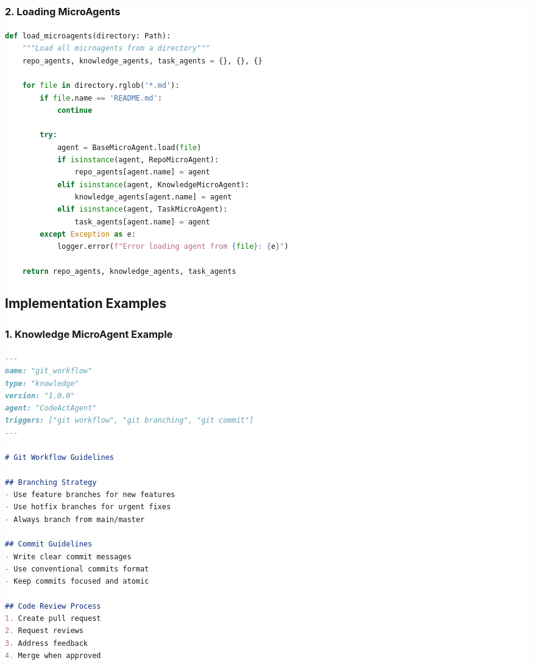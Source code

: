 ### 2. Loading MicroAgents

```python
def load_microagents(directory: Path):
    """Load all microagents from a directory"""
    repo_agents, knowledge_agents, task_agents = {}, {}, {}
    
    for file in directory.rglob('*.md'):
        if file.name == 'README.md':
            continue
            
        try:
            agent = BaseMicroAgent.load(file)
            if isinstance(agent, RepoMicroAgent):
                repo_agents[agent.name] = agent
            elif isinstance(agent, KnowledgeMicroAgent):
                knowledge_agents[agent.name] = agent
            elif isinstance(agent, TaskMicroAgent):
                task_agents[agent.name] = agent
        except Exception as e:
            logger.error(f"Error loading agent from {file}: {e}")
    
    return repo_agents, knowledge_agents, task_agents
```

## Implementation Examples

### 1. Knowledge MicroAgent Example

```markdown
---
name: "git_workflow"
type: "knowledge"
version: "1.0.0"
agent: "CodeActAgent"
triggers: ["git workflow", "git branching", "git commit"]
---

# Git Workflow Guidelines

## Branching Strategy
- Use feature branches for new features
- Use hotfix branches for urgent fixes
- Always branch from main/master

## Commit Guidelines
- Write clear commit messages
- Use conventional commits format
- Keep commits focused and atomic

## Code Review Process
1. Create pull request
2. Request reviews
3. Address feedback
4. Merge when approved
```
